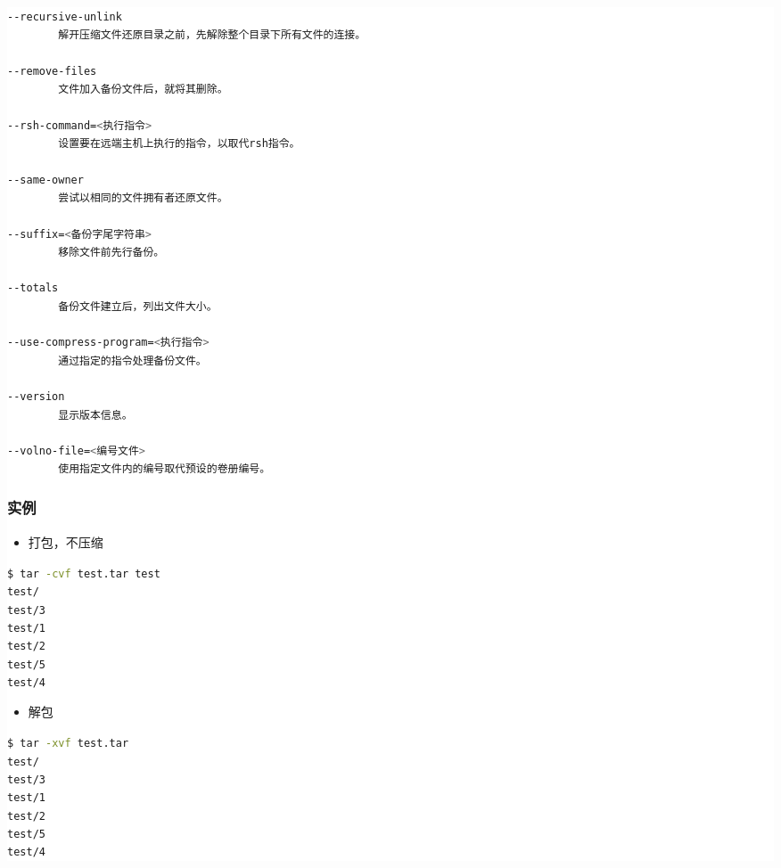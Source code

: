 ```sh
--recursive-unlink
		解开压缩文件还原目录之前，先解除整个目录下所有文件的连接。

--remove-files
		文件加入备份文件后，就将其删除。

--rsh-command=<执行指令>
		设置要在远端主机上执行的指令，以取代rsh指令。

--same-owner
		尝试以相同的文件拥有者还原文件。

--suffix=<备份字尾字符串>
		移除文件前先行备份。

--totals
		备份文件建立后，列出文件大小。

--use-compress-program=<执行指令>
		通过指定的指令处理备份文件。

--version
		显示版本信息。

--volno-file=<编号文件>
		使用指定文件内的编号取代预设的卷册编号。
```

### 实例

- 打包，不压缩

```sh
$ tar -cvf test.tar test
test/
test/3
test/1
test/2
test/5
test/4
```

- 解包

```sh
$ tar -xvf test.tar 
test/
test/3
test/1
test/2
test/5
test/4
```
